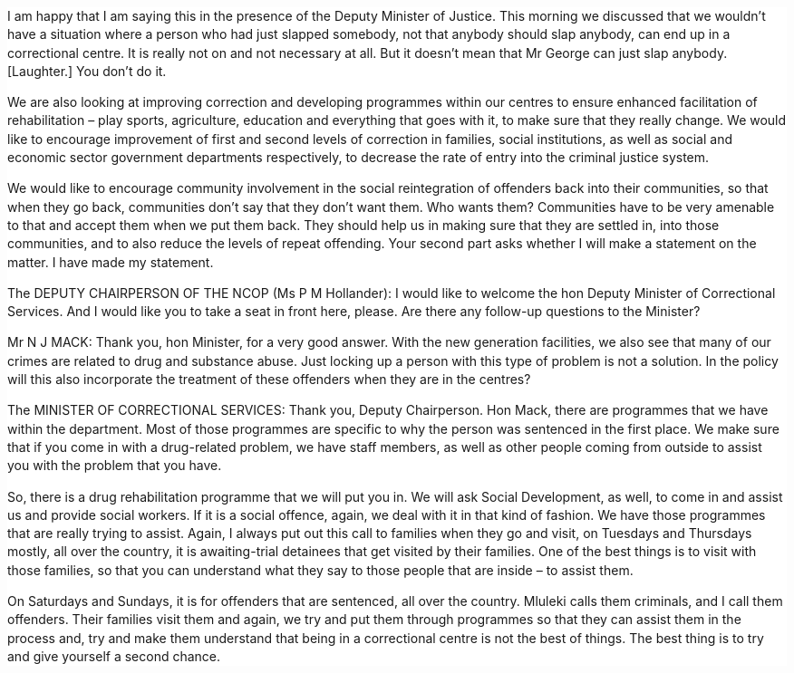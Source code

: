 I am happy that I am saying this in the presence of the Deputy Minister of
Justice. This morning we discussed that we wouldn’t have a situation where
a person who had just slapped somebody, not that anybody should slap
anybody, can end up in a correctional centre. It is really not on and not
necessary at all. But it doesn’t mean that Mr George can just slap anybody.
[Laughter.] You don’t do it.

We are also looking at improving correction and developing programmes
within our centres to ensure enhanced facilitation of rehabilitation – play
sports, agriculture, education and everything that goes with it, to make
sure that they really change. We would like to encourage improvement of
first and second levels of correction in families, social institutions, as
well as social and economic sector government departments respectively, to
decrease the rate of entry into the criminal justice system.

We would like to encourage community involvement in the social
reintegration of offenders back into their communities, so that when they
go back, communities don’t say that they don’t want them. Who wants them?
Communities have to be very amenable to that and accept them when we put
them back. They should help us in making sure that they are settled in,
into those communities, and to also reduce the levels of repeat offending.
Your second part asks whether I will make a statement on the matter. I have
made my statement.

The DEPUTY CHAIRPERSON OF THE NCOP (Ms P M Hollander): I would like to
welcome the hon Deputy Minister of Correctional Services. And I would like
you to take a seat in front here, please. Are there any follow-up questions
to the Minister?

Mr N J MACK: Thank you, hon Minister, for a very good answer. With the new
generation facilities, we also see that many of our crimes are related to
drug and substance abuse. Just locking up a person with this type of
problem is not a solution. In the policy will this also incorporate the
treatment of these offenders when they are in the centres?

The MINISTER OF CORRECTIONAL SERVICES: Thank you, Deputy Chairperson. Hon
Mack, there are programmes that we have within the department. Most of
those programmes are specific to why the person was sentenced in the first
place. We make sure that if you come in with a drug-related problem, we
have staff members, as well as other people coming from outside to assist
you with the problem that you have.

So, there is a drug rehabilitation programme that we will put you in. We
will ask Social Development, as well, to come in and assist us and provide
social workers. If it is a social offence, again, we deal with it in that
kind of fashion. We have those programmes that are really trying to assist.
Again, I always put out this call to families when they go and visit, on
Tuesdays and Thursdays mostly, all over the country, it is awaiting-trial
detainees that get visited by their families. One of the best things is to
visit with those families, so that you can understand what they say to
those people that are inside – to assist them.

On Saturdays and Sundays, it is for offenders that are sentenced, all over
the country. Mluleki calls them criminals, and I call them offenders. Their
families visit them and again, we try and put them through programmes so
that they can assist them in the process and, try and make them understand
that being in a correctional centre is not the best of things. The best
thing is to try and give yourself a second chance.
